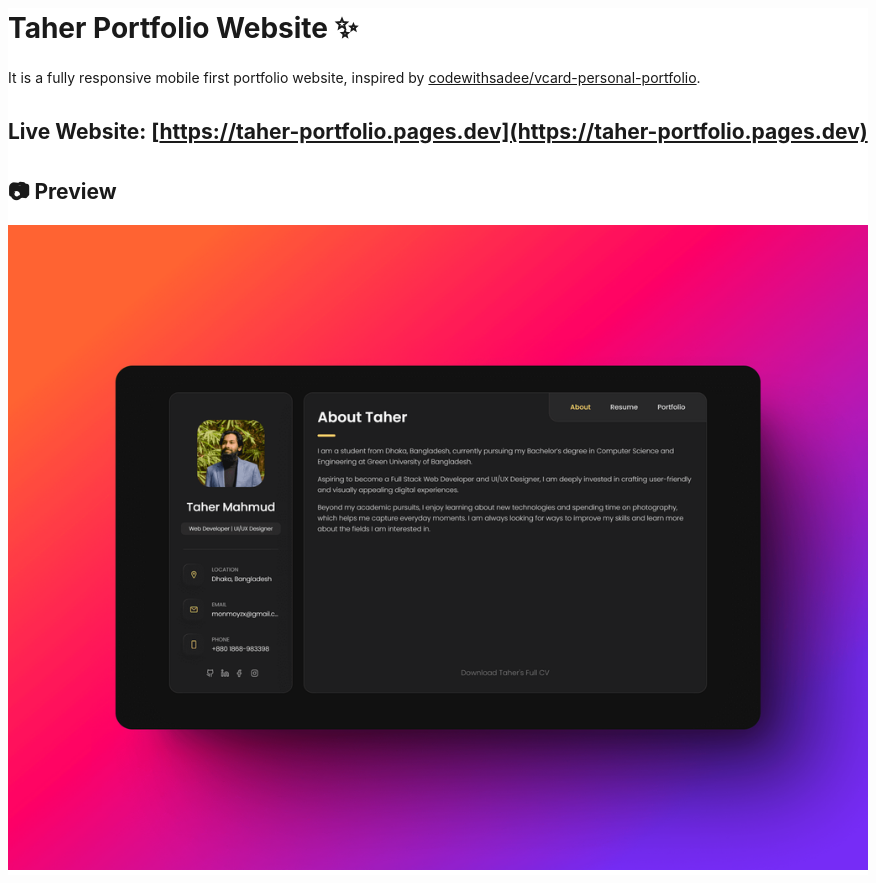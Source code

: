 <a name="readme-top"></a>

# Taher Portfolio Website ✨

It is a fully responsive mobile first portfolio website, inspired by [codewithsadee/vcard-personal-portfolio](https://github.com/codewithsadee/vcard-personal-portfolio).

## Live Website: [https://taher-portfolio.pages.dev](https://taher-portfolio.pages.dev)

## 📷 Preview

<img alt="taher-portfolio.pages.dev Home Page" src="./assets/images/readme/mockup-1.png" width="100%">